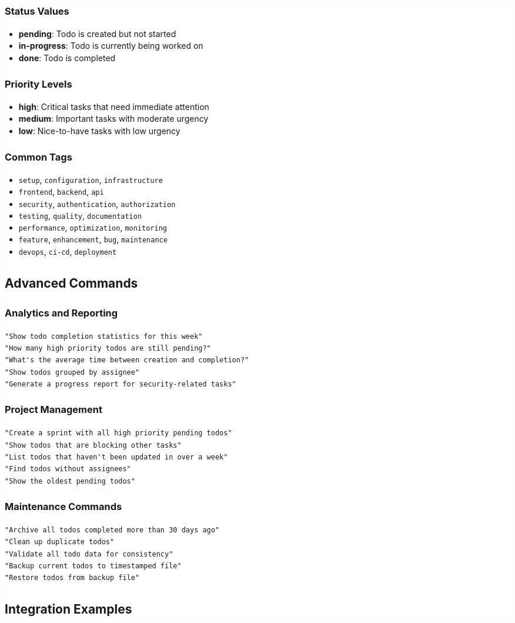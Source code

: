 ### Status Values
- **pending**: Todo is created but not started
- **in-progress**: Todo is currently being worked on
- **done**: Todo is completed

### Priority Levels
- **high**: Critical tasks that need immediate attention
- **medium**: Important tasks with moderate urgency
- **low**: Nice-to-have tasks with low urgency

### Common Tags
- `setup`, `configuration`, `infrastructure`
- `frontend`, `backend`, `api`
- `security`, `authentication`, `authorization`
- `testing`, `quality`, `documentation`
- `performance`, `optimization`, `monitoring`
- `feature`, `enhancement`, `bug`, `maintenance`
- `devops`, `ci-cd`, `deployment`

## Advanced Commands

### Analytics and Reporting
```
"Show todo completion statistics for this week"
"How many high priority todos are still pending?"
"What's the average time between creation and completion?"
"Show todos grouped by assignee"
"Generate a progress report for security-related tasks"
```

### Project Management
```
"Create a sprint with all high priority pending todos"
"Show todos that are blocking other tasks"
"List todos that haven't been updated in over a week"
"Find todos without assignees"
"Show the oldest pending todos"
```

### Maintenance Commands
```
"Archive all todos completed more than 30 days ago"
"Clean up duplicate todos"
"Validate all todo data for consistency"
"Backup current todos to timestamped file"
"Restore todos from backup file"
```

## Integration Examples
